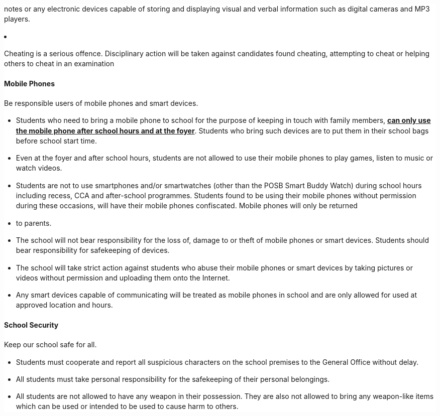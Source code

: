 notes or any electronic devices capable of storing and displaying visual
and verbal information such as digital cameras and MP3 players.</p>
</li>
<li>
<p>Cheating is a serious offence. Disciplinary action will be taken against
candidates found cheating, attempting to cheat or helping others to cheat
in an examination</p>
</li>
</ul>
<h4><strong>Mobile Phones</strong></h4>
<p>Be responsible users of mobile phones and smart devices.</p>
<ul data-tight="true" class="tight">
<li>
<p>Students who need to bring a mobile phone to school for the purpose of
keeping in touch with family members, <strong><u>can only use the mobile phone after school hours and at the foyer</u></strong>.
Students who bring such devices are to put them in their school bags before
school start time.</p>
</li>
<li>
<p>Even at the foyer and after school hours, students are not allowed to
use their mobile phones to play games, listen to music or watch videos.</p>
</li>
<li>
<p>Students are not to use smartphones and/or smartwatches (other than the
POSB Smart Buddy Watch) during school hours including recess, CCA and after-school
programmes. Students found to be using their mobile phones without permission
during these occasions, will have their mobile phones confiscated. Mobile
phones will only be returned</p>
</li>
<li>
<p>to parents.</p>
</li>
<li>
<p>The school will not bear responsibility for the loss of, damage to or
theft of mobile phones or smart devices. Students should bear responsibility
for safekeeping of devices.</p>
</li>
<li>
<p>The school will take strict action against students who abuse their mobile
phones or smart devices by taking pictures or videos without permission
and uploading them onto the Internet.</p>
</li>
<li>
<p>Any smart devices capable of communicating will be treated as mobile phones
in school and are only allowed for used at approved location and hours.</p>
</li>
</ul>
<h4><strong>School Security</strong></h4>
<p>Keep our school safe for all.</p>
<ul data-tight="true" class="tight">
<li>
<p>Students must cooperate and report all suspicious characters on the school
premises to the General Office without delay.</p>
</li>
<li>
<p>All students must take personal responsibility for the safekeeping of
their personal belongings.</p>
</li>
<li>
<p>All students are not allowed to have any weapon in their possession. They
are also not allowed to bring any weapon-like items which can be used or
intended to be used to cause harm to others.</p>
</li>